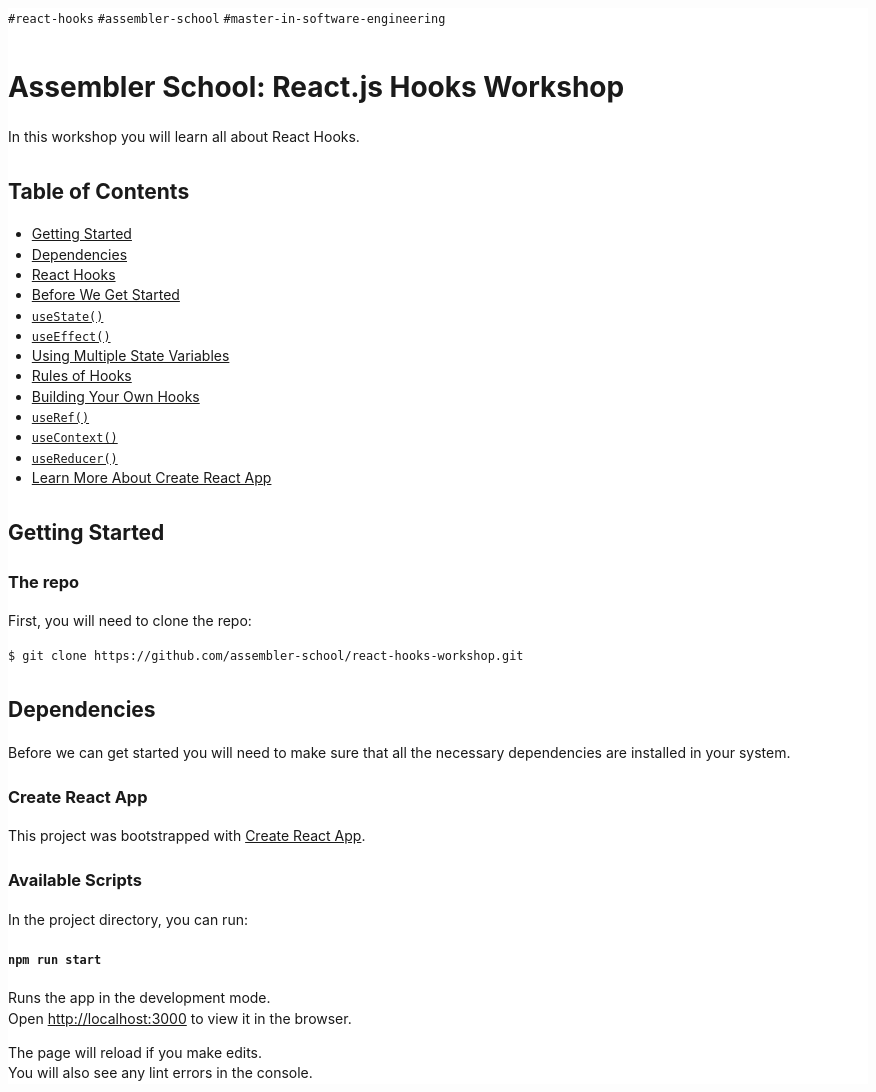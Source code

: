`#react-hooks` `#assembler-school` `#master-in-software-engineering`

# Assembler School: React.js Hooks Workshop 

In this workshop you will learn all about React Hooks.

## Table of Contents 

- [Getting Started](#getting-started)
- [Dependencies](#dependencies)
- [React Hooks](#react-hooks)
- [Before We Get Started](#before-we-get-started)
- [`useState()`](#usestate)
- [`useEffect()`](#useeffect)
- [Using Multiple State Variables](#using-multiple-state-variables)
- [Rules of Hooks](#rules-of-hooks)
- [Building Your Own Hooks](#building-your-own-hooks)
- [`useRef()`](#useref)
- [`useContext()`](#usecontext)
- [`useReducer()`](#usereducer)
- [Learn More About Create React App](#learn-more-about-create-react-app)

## Getting Started

### The repo

First, you will need to clone the repo:

```bash
$ git clone https://github.com/assembler-school/react-hooks-workshop.git
```

## Dependencies

Before we can get started you will need to make sure that all the necessary dependencies are installed in your system.

### Create React App

This project was bootstrapped with [Create React App](https://github.com/facebook/create-react-app).

### Available Scripts

In the project directory, you can run:

#### `npm run start`

Runs the app in the development mode.\
Open [http://localhost:3000](http://localhost:3000) to view it in the browser.

The page will reload if you make edits.\
You will also see any lint errors in the console.
